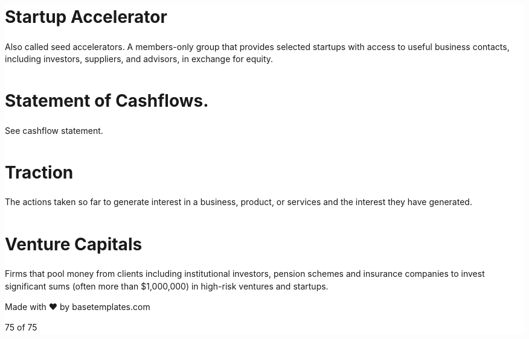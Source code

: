 # Startup Accelerator

Also called seed accelerators. A members-only group that provides selected startups with access to useful business contacts, including investors, suppliers, and advisors, in exchange for equity.

# Statement of Cashflows.

See cashflow statement.

# Traction

The actions taken so far to generate interest in a business, product, or services and the interest they have generated.

# Venture Capitals

Firms that pool money from clients including institutional investors, pension schemes and insurance companies to invest significant sums (often more than $1,000,000) in high-risk ventures and startups.

Made with ♥ by basetemplates.com

75 of 75